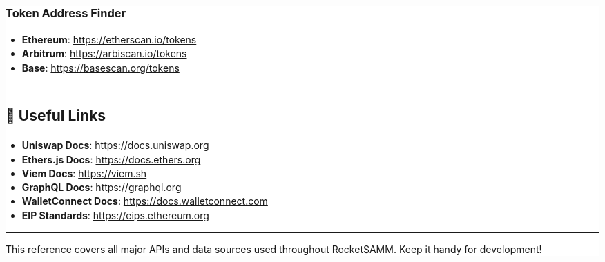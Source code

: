 ### Token Address Finder
- **Ethereum**: https://etherscan.io/tokens
- **Arbitrum**: https://arbiscan.io/tokens
- **Base**: https://basescan.org/tokens

---

## 📖 Useful Links

- **Uniswap Docs**: https://docs.uniswap.org
- **Ethers.js Docs**: https://docs.ethers.org
- **Viem Docs**: https://viem.sh
- **GraphQL Docs**: https://graphql.org
- **WalletConnect Docs**: https://docs.walletconnect.com
- **EIP Standards**: https://eips.ethereum.org

---

This reference covers all major APIs and data sources used throughout RocketSAMM. Keep it handy for development!

